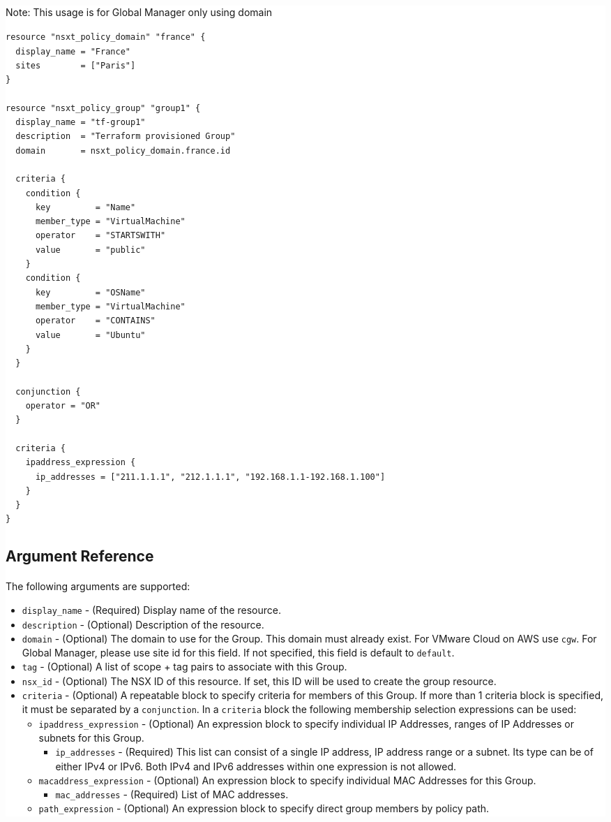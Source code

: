 Note: This usage is for Global Manager only using domain
```hcl
resource "nsxt_policy_domain" "france" {
  display_name = "France"
  sites        = ["Paris"]
}

resource "nsxt_policy_group" "group1" {
  display_name = "tf-group1"
  description  = "Terraform provisioned Group"
  domain       = nsxt_policy_domain.france.id

  criteria {
    condition {
      key         = "Name"
      member_type = "VirtualMachine"
      operator    = "STARTSWITH"
      value       = "public"
    }
    condition {
      key         = "OSName"
      member_type = "VirtualMachine"
      operator    = "CONTAINS"
      value       = "Ubuntu"
    }
  }

  conjunction {
    operator = "OR"
  }

  criteria {
    ipaddress_expression {
      ip_addresses = ["211.1.1.1", "212.1.1.1", "192.168.1.1-192.168.1.100"]
    }
  }
}
```

## Argument Reference

The following arguments are supported:

* `display_name` - (Required) Display name of the resource.
* `description` - (Optional) Description of the resource.
* `domain` - (Optional) The domain to use for the Group. This domain must already exist. For VMware Cloud on AWS use `cgw`. For Global Manager, please use site id for this field. If not specified, this field is default to `default`. 
* `tag` - (Optional) A list of scope + tag pairs to associate with this Group.
* `nsx_id` - (Optional) The NSX ID of this resource. If set, this ID will be used to create the group resource.
* `criteria` - (Optional) A repeatable block to specify criteria for members of this Group. If more than 1 criteria block is specified, it must be separated by a `conjunction`. In a `criteria` block the following membership selection expressions can be used:
  * `ipaddress_expression` - (Optional) An expression block to specify individual IP Addresses, ranges of IP Addresses or subnets for this Group.
    * `ip_addresses` - (Required) This list can consist of a single IP address, IP address range or a subnet. Its type can be of either IPv4 or IPv6. Both IPv4 and IPv6 addresses within one expression is not allowed.
  * `macaddress_expression` - (Optional) An expression block to specify individual MAC Addresses for this Group.
    * `mac_addresses` - (Required) List of MAC addresses.
  * `path_expression` - (Optional) An expression block to specify direct group members by policy path.

[docs-import]: /docs/import/index.html